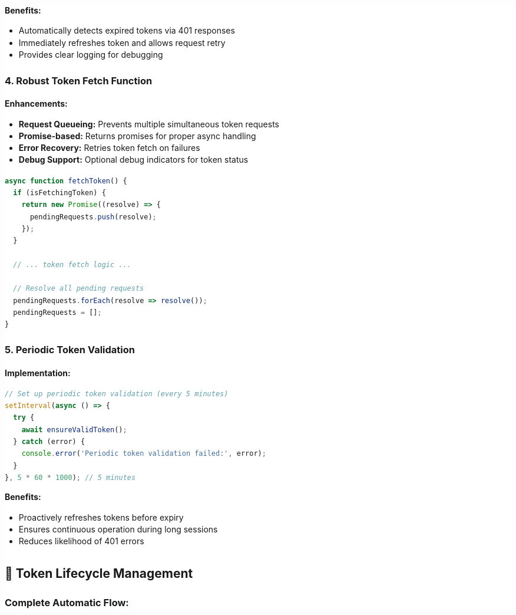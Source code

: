 ```javascript
```

**Benefits:**
- Automatically detects expired tokens via 401 responses
- Immediately refreshes token and allows request retry
- Provides clear logging for debugging

### 4. **Robust Token Fetch Function**

**Enhancements:**
- **Request Queueing:** Prevents multiple simultaneous token requests
- **Promise-based:** Returns promises for proper async handling
- **Error Recovery:** Retries token fetch on failures
- **Debug Support:** Optional debug indicators for token status

```javascript
async function fetchToken() {
  if (isFetchingToken) {
    return new Promise((resolve) => {
      pendingRequests.push(resolve);
    });
  }
  
  // ... token fetch logic ...
  
  // Resolve all pending requests
  pendingRequests.forEach(resolve => resolve());
  pendingRequests = [];
}
```

### 5. **Periodic Token Validation**

**Implementation:**
```javascript
// Set up periodic token validation (every 5 minutes)
setInterval(async () => {
  try {
    await ensureValidToken();
  } catch (error) {
    console.error('Periodic token validation failed:', error);
  }
}, 5 * 60 * 1000); // 5 minutes
```

**Benefits:**
- Proactively refreshes tokens before expiry
- Ensures continuous operation during long sessions
- Reduces likelihood of 401 errors

## 🔄 **Token Lifecycle Management**

### **Complete Automatic Flow:**
